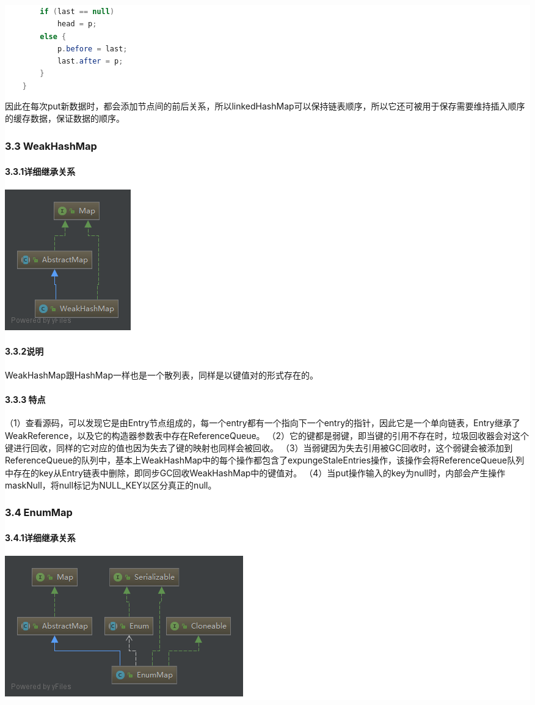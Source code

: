 ``` java
        if (last == null)
            head = p;
        else {
            p.before = last;
            last.after = p;
        }
    }
```
因此在每次put新数据时，都会添加节点间的前后关系，所以linkedHashMap可以保持链表顺序，所以它还可被用于保存需要维持插入顺序的缓存数据，保证数据的顺序。
### 3.3 WeakHashMap
#### 3.3.1详细继承关系
![image.png](8350955-ae6cea8825dde3c3.png)

#### 3.3.2说明
WeakHashMap跟HashMap一样也是一个散列表，同样是以键值对的形式存在的。
#### 3.3.3 特点
（1）查看源码，可以发现它是由Entry节点组成的，每一个entry都有一个指向下一个entry的指针，因此它是一个单向链表，Entry继承了WeakReference，以及它的构造器参数表中存在ReferenceQueue。
（2）它的键都是弱键，即当键的引用不存在时，垃圾回收器会对这个键进行回收，同样的它对应的值也因为失去了键的映射也同样会被回收。
（3）当弱键因为失去引用被GC回收时，这个弱键会被添加到ReferenceQueue的队列中，基本上WeakHashMap中的每个操作都包含了expungeStaleEntries操作，该操作会将ReferenceQueue队列中存在的key从Entry链表中删除，即同步GC回收WeakHashMap中的键值对。
（4）当put操作输入的key为null时，内部会产生操作maskNull，将null标记为NULL_KEY以区分真正的null。
### 3.4 EnumMap
#### 3.4.1详细继承关系
![image.png](8350955-5857514a1296ff8a.png)
